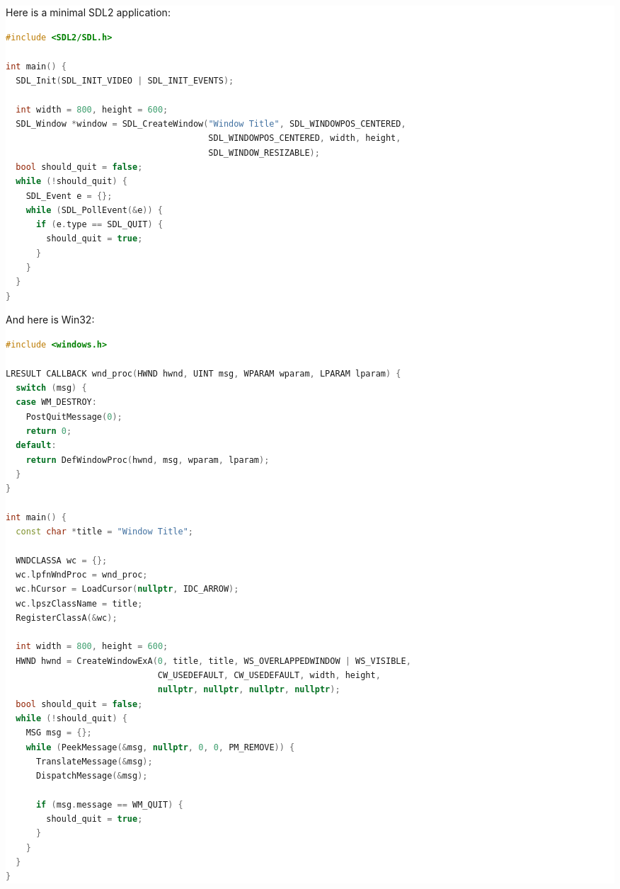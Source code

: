 Here is a minimal SDL2 application:

```c++
#include <SDL2/SDL.h>

int main() {
  SDL_Init(SDL_INIT_VIDEO | SDL_INIT_EVENTS);

  int width = 800, height = 600;
  SDL_Window *window = SDL_CreateWindow("Window Title", SDL_WINDOWPOS_CENTERED,
                                        SDL_WINDOWPOS_CENTERED, width, height,
                                        SDL_WINDOW_RESIZABLE);
  bool should_quit = false;
  while (!should_quit) {
    SDL_Event e = {};
    while (SDL_PollEvent(&e)) {
      if (e.type == SDL_QUIT) {
        should_quit = true;
      }
    }
  }
}
```

And here is Win32:

```c++
#include <windows.h>

LRESULT CALLBACK wnd_proc(HWND hwnd, UINT msg, WPARAM wparam, LPARAM lparam) {
  switch (msg) {
  case WM_DESTROY:
    PostQuitMessage(0);
    return 0;
  default:
    return DefWindowProc(hwnd, msg, wparam, lparam);
  }
}

int main() {
  const char *title = "Window Title";

  WNDCLASSA wc = {};
  wc.lpfnWndProc = wnd_proc;
  wc.hCursor = LoadCursor(nullptr, IDC_ARROW);
  wc.lpszClassName = title;
  RegisterClassA(&wc);

  int width = 800, height = 600;
  HWND hwnd = CreateWindowExA(0, title, title, WS_OVERLAPPEDWINDOW | WS_VISIBLE,
                              CW_USEDEFAULT, CW_USEDEFAULT, width, height,
                              nullptr, nullptr, nullptr, nullptr);
  bool should_quit = false;
  while (!should_quit) {
    MSG msg = {};
    while (PeekMessage(&msg, nullptr, 0, 0, PM_REMOVE)) {
      TranslateMessage(&msg);
      DispatchMessage(&msg);

      if (msg.message == WM_QUIT) {
        should_quit = true;
      }
    }
  }
}
```